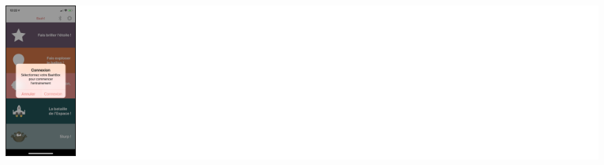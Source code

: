 <img src="../img/BaahBoxManual/Screen Shot 2019-01-24 at 12.22.40.png" width="100" border="1">
</div>
